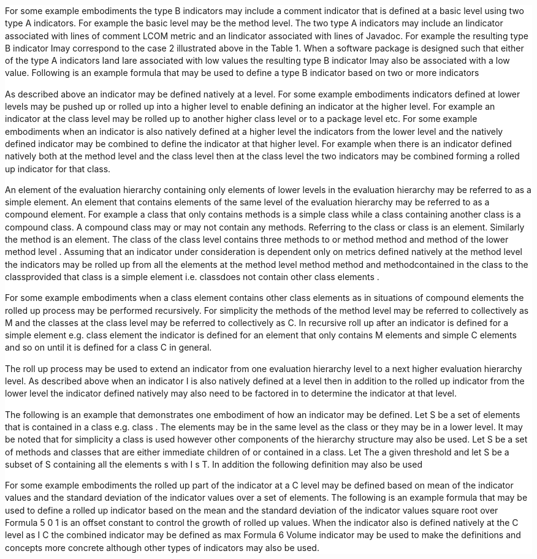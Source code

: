 For some example embodiments the type B indicators may include a comment indicator that is defined at a basic level using two type A indicators. For example the basic level may be the method level. The two type A indicators may include an Iindicator associated with lines of comment LCOM metric and an Iindicator associated with lines of Javadoc. For example the resulting type B indicator Imay correspond to the case 2 illustrated above in the Table 1. When a software package is designed such that either of the type A indicators Iand Iare associated with low values the resulting type B indicator Imay also be associated with a low value. Following is an example formula that may be used to define a type B indicator based on two or more indicators 

As described above an indicator may be defined natively at a level. For some example embodiments indicators defined at lower levels may be pushed up or rolled up into a higher level to enable defining an indicator at the higher level. For example an indicator at the class level may be rolled up to another higher class level or to a package level etc. For some example embodiments when an indicator is also natively defined at a higher level the indicators from the lower level and the natively defined indicator may be combined to define the indicator at that higher level. For example when there is an indicator defined natively both at the method level and the class level then at the class level the two indicators may be combined forming a rolled up indicator for that class.

An element of the evaluation hierarchy containing only elements of lower levels in the evaluation hierarchy may be referred to as a simple element. An element that contains elements of the same level of the evaluation hierarchy may be referred to as a compound element. For example a class that only contains methods is a simple class while a class containing another class is a compound class. A compound class may or may not contain any methods. Referring to the class or class is an element. Similarly the method is an element. The class of the class level contains three methods to or method method and method of the lower method level . Assuming that an indicator under consideration is dependent only on metrics defined natively at the method level the indicators may be rolled up from all the elements at the method level method method and methodcontained in the class to the classprovided that class is a simple element i.e. classdoes not contain other class elements .

For some example embodiments when a class element contains other class elements as in situations of compound elements the rolled up process may be performed recursively. For simplicity the methods of the method level may be referred to collectively as M and the classes at the class level may be referred to collectively as C. In recursive roll up after an indicator is defined for a simple element e.g. class element the indicator is defined for an element that only contains M elements and simple C elements and so on until it is defined for a class C in general.

The roll up process may be used to extend an indicator from one evaluation hierarchy level to a next higher evaluation hierarchy level. As described above when an indicator I is also natively defined at a level then in addition to the rolled up indicator from the lower level the indicator defined natively may also need to be factored in to determine the indicator at that level.

The following is an example that demonstrates one embodiment of how an indicator may be defined. Let S be a set of elements that is contained in a class e.g. class . The elements may be in the same level as the class or they may be in a lower level. It may be noted that for simplicity a class is used however other components of the hierarchy structure may also be used. Let S be a set of methods and classes that are either immediate children of or contained in a class. Let The a given threshold and let S be a subset of S containing all the elements s with I s T. In addition the following definition may also be used 

For some example embodiments the rolled up part of the indicator at a C level may be defined based on mean of the indicator values and the standard deviation of the indicator values over a set of elements. The following is an example formula that may be used to define a rolled up indicator based on the mean and the standard deviation of the indicator values square root over Formula 5 0 1 is an offset constant to control the growth of rolled up values. When the indicator also is defined natively at the C level as I C the combined indicator may be defined as max Formula 6 Volume indicator may be used to make the definitions and concepts more concrete although other types of indicators may also be used.
